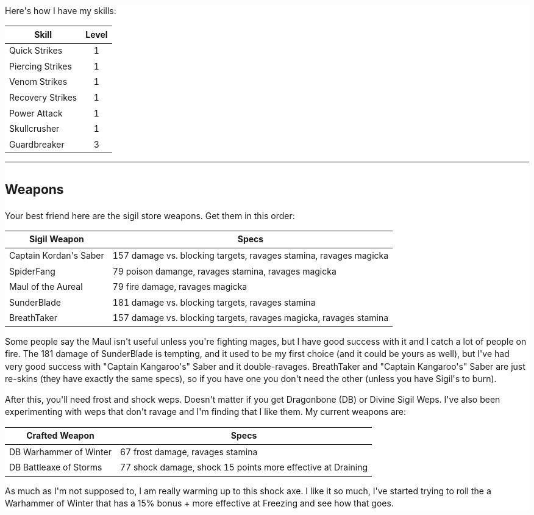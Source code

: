 Here's how I have my skills:

|Skill|Level|
|---|:---:|
|Quick Strikes|1|
|Piercing Strikes|1|
|Venom Strikes|1|
|Recovery Strikes|1|
|Power Attack|1|
|Skullcrusher|1|
|Guardbreaker|3|

----

## Weapons

Your best friend here are the sigil store weapons. Get them in this order:

|Sigil Weapon|Specs|
|---|---|
|Captain Kordan's Saber|157 damage vs. blocking targets, ravages stamina, ravages magicka|
|SpiderFang|79 poison damange, ravages stamina, ravages magicka|
|Maul of the Aureal|79 fire damage, ravages magicka|
|SunderBlade|181 damage vs. blocking targets, ravages stamina|
|BreathTaker|157 damage vs. blocking targets, ravages magicka, ravages stamina|

Some people say the Maul isn't useful unless you're fighting mages, but I have good success with it and I catch a lot of people on fire. The 181 damage of SunderBlade is tempting, and it used to be my first choice (and it could be yours as well), but I've had very good success with "Captain Kangaroo's" Saber and it double-ravages. BreathTaker and "Captain Kangaroo's" Saber are just re-skins (they have exactly the same specs), so if you have one you don't need the other (unless you have Sigil's to burn).

After this, you'll need frost and shock weps. Doesn't matter if you get Dragonbone (DB) or Divine Sigil Weps. I've also been experimenting with weps that don't ravage and I'm finding that I like them. My current weapons are:

|Crafted Weapon|Specs|
|---|---|
|DB Warhammer of Winter|67 frost damage, ravages stamina|
|DB Battleaxe of Storms|77 shock damage, shock 15 points more effective at Draining|

As much as I'm not supposed to, I am really warming up to this shock axe. I like it so much, I've started trying to roll the a Warhammer of Winter that has a 15% bonus + more effective at Freezing and see how that goes.
